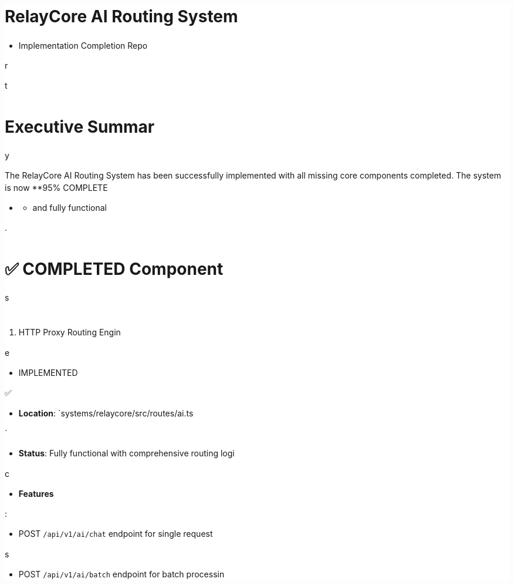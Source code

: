 

# RelayCore AI Routing System

 - Implementation Completion Repo

r

t

#

# Executive Summar

y

The RelayCore AI Routing System has been successfully implemented with all missing core components completed. The system is now **95% COMPLETE

* * and fully functional

.

#

# ✅ COMPLETED Component

s

#

##

 1. HTTP Proxy Routing Engin

e

 - IMPLEMENTED



✅

- **Location**: `systems/relaycore/src/routes/ai.ts

`

- **Status**: Fully functional with comprehensive routing logi

c

- **Features**

:

  - POST `/api/v1/ai/chat` endpoint for single request

s

  - POST `/api/v1/ai/batch` endpoint for batch processin
